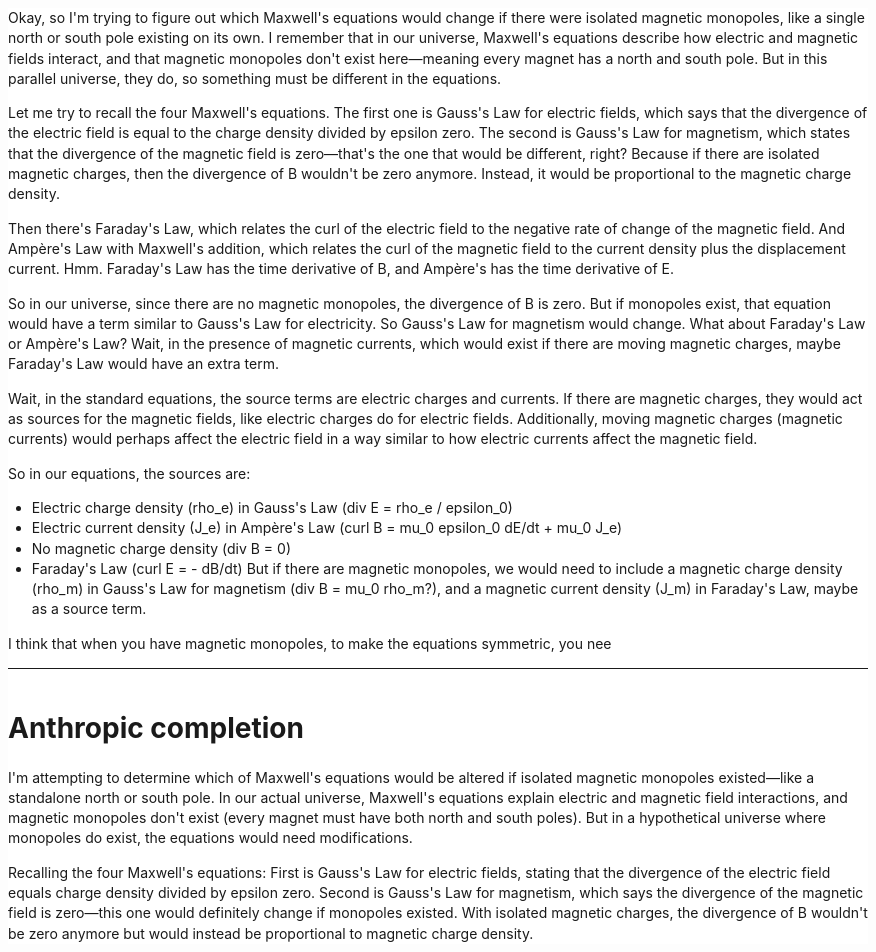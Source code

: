 Okay, so I'm trying to figure out which Maxwell's equations would change if there were isolated magnetic monopoles, like a single north or south pole existing on its own. I remember that in our universe, Maxwell's equations describe how electric and magnetic fields interact, and that magnetic monopoles don't exist here—meaning every magnet has a north and south pole. But in this parallel universe, they do, so something must be different in the equations. 

Let me try to recall the four Maxwell's equations. The first one is Gauss's Law for electric fields, which says that the divergence of the electric field is equal to the charge density divided by epsilon zero. The second is Gauss's Law for magnetism, which states that the divergence of the magnetic field is zero—that's the one that would be different, right? Because if there are isolated magnetic charges, then the divergence of B wouldn't be zero anymore. Instead, it would be proportional to the magnetic charge density. 

Then there's Faraday's Law, which relates the curl of the electric field to the negative rate of change of the magnetic field. And Ampère's Law with Maxwell's addition, which relates the curl of the magnetic field to the current density plus the displacement current. Hmm. Faraday's Law has the time derivative of B, and Ampère's has the time derivative of E. 

So in our universe, since there are no magnetic monopoles, the divergence of B is zero. But if monopoles exist, that equation would have a term similar to Gauss's Law for electricity. So Gauss's Law for magnetism would change. What about Faraday's Law or Ampère's Law? Wait, in the presence of magnetic currents, which would exist if there are moving magnetic charges, maybe Faraday's Law would have an extra term. 

Wait, in the standard equations, the source terms are electric charges and currents. If there are magnetic charges, they would act as sources for the magnetic fields, like electric charges do for electric fields. Additionally, moving magnetic charges (magnetic currents) would perhaps affect the electric field in a way similar to how electric currents affect the magnetic field. 

So in our equations, the sources are:
- Electric charge density (rho_e) in Gauss's Law (div E = rho_e / epsilon_0)
- Electric current density (J_e) in Ampère's Law (curl B = mu_0 epsilon_0 dE/dt + mu_0 J_e)
- No magnetic charge density (div B = 0)
- Faraday's Law (curl E = - dB/dt)
But if there are magnetic monopoles, we would need to include a magnetic charge density (rho_m) in Gauss's Law for magnetism (div B = mu_0 rho_m?), and a magnetic current density (J_m) in Faraday's Law, maybe as a source term. 

I think that when you have magnetic monopoles, to make the equations symmetric, you nee

---

# Anthropic completion

I'm attempting to determine which of Maxwell's equations would be altered if isolated magnetic monopoles existed—like a standalone north or south pole. In our actual universe, Maxwell's equations explain electric and magnetic field interactions, and magnetic monopoles don't exist (every magnet must have both north and south poles). But in a hypothetical universe where monopoles do exist, the equations would need modifications.

Recalling the four Maxwell's equations: First is Gauss's Law for electric fields, stating that the divergence of the electric field equals charge density divided by epsilon zero. Second is Gauss's Law for magnetism, which says the divergence of the magnetic field is zero—this one would definitely change if monopoles existed. With isolated magnetic charges, the divergence of B wouldn't be zero anymore but would instead be proportional to magnetic charge density.
